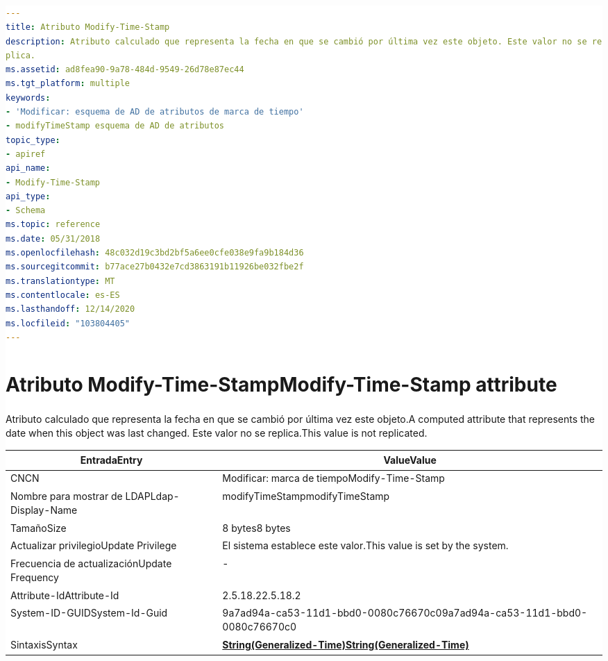 ```yaml
---
title: Atributo Modify-Time-Stamp
description: Atributo calculado que representa la fecha en que se cambió por última vez este objeto. Este valor no se replica.
ms.assetid: ad8fea90-9a78-484d-9549-26d78e87ec44
ms.tgt_platform: multiple
keywords:
- 'Modificar: esquema de AD de atributos de marca de tiempo'
- modifyTimeStamp esquema de AD de atributos
topic_type:
- apiref
api_name:
- Modify-Time-Stamp
api_type:
- Schema
ms.topic: reference
ms.date: 05/31/2018
ms.openlocfilehash: 48c032d19c3bd2bf5a6ee0cfe038e9fa9b184d36
ms.sourcegitcommit: b77ace27b0432e7cd3863191b11926be032fbe2f
ms.translationtype: MT
ms.contentlocale: es-ES
ms.lasthandoff: 12/14/2020
ms.locfileid: "103804405"
---
```

# <a name="modify-time-stamp-attribute"></a><span data-ttu-id="8a836-106">Atributo Modify-Time-Stamp</span><span class="sxs-lookup"><span data-stu-id="8a836-106">Modify-Time-Stamp attribute</span></span>

<span data-ttu-id="8a836-107">Atributo calculado que representa la fecha en que se cambió por última vez este objeto.</span><span class="sxs-lookup"><span data-stu-id="8a836-107">A computed attribute that represents the date when this object was last changed.</span></span> <span data-ttu-id="8a836-108">Este valor no se replica.</span><span class="sxs-lookup"><span data-stu-id="8a836-108">This value is not replicated.</span></span>



| <span data-ttu-id="8a836-109">Entrada</span><span class="sxs-lookup"><span data-stu-id="8a836-109">Entry</span></span> | <span data-ttu-id="8a836-110">Value</span><span class="sxs-lookup"><span data-stu-id="8a836-110">Value</span></span> |
|-------------------|---------------------------------------------------------------|
| <span data-ttu-id="8a836-111">CN</span><span class="sxs-lookup"><span data-stu-id="8a836-111">CN</span></span>                | <span data-ttu-id="8a836-112">Modificar: marca de tiempo</span><span class="sxs-lookup"><span data-stu-id="8a836-112">Modify-Time-Stamp</span></span>                                             |
| <span data-ttu-id="8a836-113">Nombre para mostrar de LDAP</span><span class="sxs-lookup"><span data-stu-id="8a836-113">Ldap-Display-Name</span></span> | <span data-ttu-id="8a836-114">modifyTimeStamp</span><span class="sxs-lookup"><span data-stu-id="8a836-114">modifyTimeStamp</span></span>                                               |
| <span data-ttu-id="8a836-115">Tamaño</span><span class="sxs-lookup"><span data-stu-id="8a836-115">Size</span></span>              | <span data-ttu-id="8a836-116">8 bytes</span><span class="sxs-lookup"><span data-stu-id="8a836-116">8 bytes</span></span>                                                       |
| <span data-ttu-id="8a836-117">Actualizar privilegio</span><span class="sxs-lookup"><span data-stu-id="8a836-117">Update Privilege</span></span>  | <span data-ttu-id="8a836-118">El sistema establece este valor.</span><span class="sxs-lookup"><span data-stu-id="8a836-118">This value is set by the system.</span></span>                              |
| <span data-ttu-id="8a836-119">Frecuencia de actualización</span><span class="sxs-lookup"><span data-stu-id="8a836-119">Update Frequency</span></span>  | \-                                                            |
| <span data-ttu-id="8a836-120">Attribute-Id</span><span class="sxs-lookup"><span data-stu-id="8a836-120">Attribute-Id</span></span>      | <span data-ttu-id="8a836-121">2.5.18.2</span><span class="sxs-lookup"><span data-stu-id="8a836-121">2.5.18.2</span></span>                                                      |
| <span data-ttu-id="8a836-122">System-ID-GUID</span><span class="sxs-lookup"><span data-stu-id="8a836-122">System-Id-Guid</span></span>    | <span data-ttu-id="8a836-123">9a7ad94a-ca53-11d1-bbd0-0080c76670c0</span><span class="sxs-lookup"><span data-stu-id="8a836-123">9a7ad94a-ca53-11d1-bbd0-0080c76670c0</span></span>                          |
| <span data-ttu-id="8a836-124">Sintaxis</span><span class="sxs-lookup"><span data-stu-id="8a836-124">Syntax</span></span>            | [<span data-ttu-id="8a836-125">**String(Generalized-Time)**</span><span class="sxs-lookup"><span data-stu-id="8a836-125">**String(Generalized-Time)**</span></span>](s-string-generalized-time.md) |
